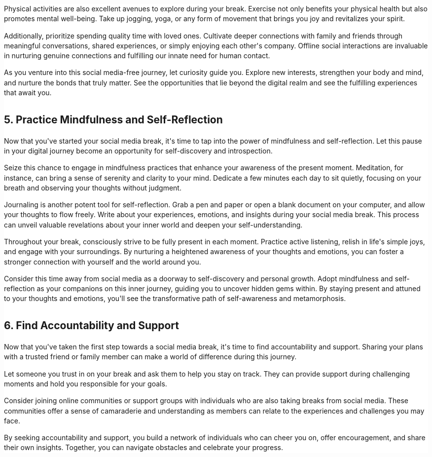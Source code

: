 Physical activities are also excellent avenues to explore during your break. Exercise not only benefits your physical health but also promotes mental well-being. Take up jogging, yoga, or any form of movement that brings you joy and revitalizes your spirit.

Additionally, prioritize spending quality time with loved ones. Cultivate deeper connections with family and friends through meaningful conversations, shared experiences, or simply enjoying each other's company. Offline social interactions are invaluable in nurturing genuine connections and fulfilling our innate need for human contact.

As you venture into this social media-free journey, let curiosity guide you. Explore new interests, strengthen your body and mind, and nurture the bonds that truly matter. See the opportunities that lie beyond the digital realm and see the fulfilling experiences that await you.

## 5. Practice Mindfulness and Self-Reflection
Now that you've started your social media break, it's time to tap into the power of mindfulness and self-reflection. Let this pause in your digital journey become an opportunity for self-discovery and introspection.

Seize this chance to engage in mindfulness practices that enhance your awareness of the present moment. Meditation, for instance, can bring a sense of serenity and clarity to your mind. Dedicate a few minutes each day to sit quietly, focusing on your breath and observing your thoughts without judgment.

Journaling is another potent tool for self-reflection. Grab a pen and paper or open a blank document on your computer, and allow your thoughts to flow freely. Write about your experiences, emotions, and insights during your social media break. This process can unveil valuable revelations about your inner world and deepen your self-understanding.

Throughout your break, consciously strive to be fully present in each moment. Practice active listening, relish in life's simple joys, and engage with your surroundings. By nurturing a heightened awareness of your thoughts and emotions, you can foster a stronger connection with yourself and the world around you.

Consider this time away from social media as a doorway to self-discovery and personal growth. Adopt mindfulness and self-reflection as your companions on this inner journey, guiding you to uncover hidden gems within. By staying present and attuned to your thoughts and emotions, you'll see the transformative path of self-awareness and metamorphosis.

## 6. Find Accountability and Support
Now that you've taken the first step towards a social media break, it's time to find accountability and support. Sharing your plans with a trusted friend or family member can make a world of difference during this journey.

Let someone you trust in on your break and ask them to help you stay on track. They can provide support during challenging moments and hold you responsible for your goals.

Consider joining online communities or support groups with individuals who are also taking breaks from social media. These communities offer a sense of camaraderie and understanding as members can relate to the experiences and challenges you may face.

By seeking accountability and support, you build a network of individuals who can cheer you on, offer encouragement, and share their own insights. Together, you can navigate obstacles and celebrate your progress.
